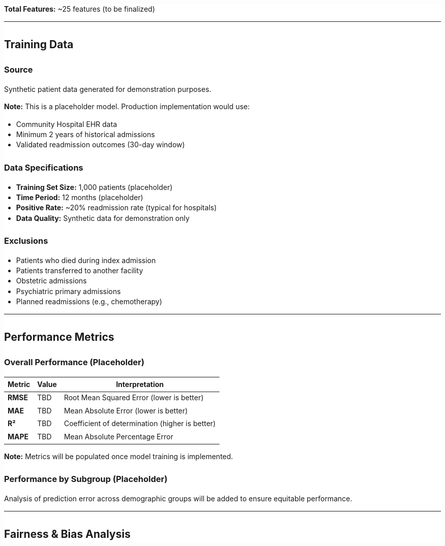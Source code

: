 **Total Features:** ~25 features (to be finalized)

---

## Training Data

### Source
Synthetic patient data generated for demonstration purposes.

**Note:** This is a placeholder model. Production implementation would use:
- Community Hospital EHR data
- Minimum 2 years of historical admissions
- Validated readmission outcomes (30-day window)

### Data Specifications
- **Training Set Size:** 1,000 patients (placeholder)
- **Time Period:** 12 months (placeholder)
- **Positive Rate:** ~20% readmission rate (typical for hospitals)
- **Data Quality:** Synthetic data for demonstration only

### Exclusions
- Patients who died during index admission
- Patients transferred to another facility
- Obstetric admissions
- Psychiatric primary admissions
- Planned readmissions (e.g., chemotherapy)

---

## Performance Metrics

### Overall Performance (Placeholder)
| Metric | Value | Interpretation |
|--------|-------|----------------|
| **RMSE** | TBD | Root Mean Squared Error (lower is better) |
| **MAE** | TBD | Mean Absolute Error (lower is better) |
| **R²** | TBD | Coefficient of determination (higher is better) |
| **MAPE** | TBD | Mean Absolute Percentage Error |

**Note:** Metrics will be populated once model training is implemented.

### Performance by Subgroup (Placeholder)
Analysis of prediction error across demographic groups will be added to ensure equitable performance.

---

## Fairness & Bias Analysis
